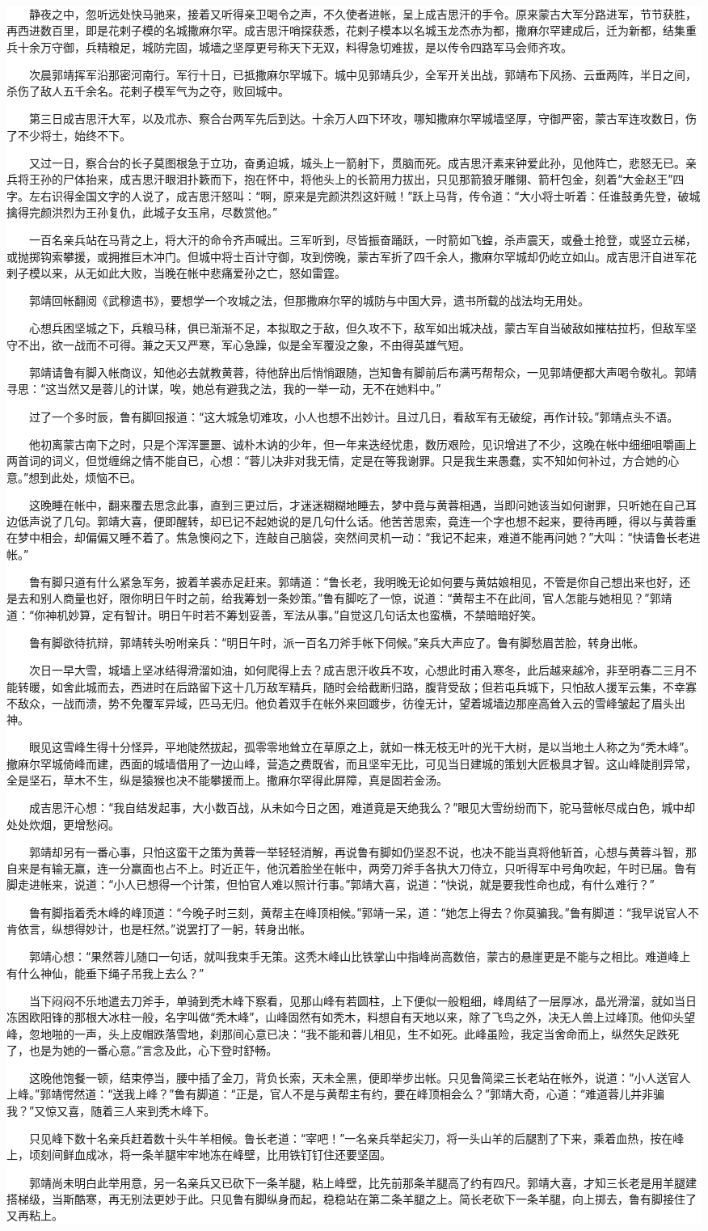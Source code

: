 　　静夜之中，忽听远处快马驰来，接着又听得亲卫喝令之声，不久使者进帐，呈上成吉思汗的手令。原来蒙古大军分路进军，节节获胜，再西进数百里，即是花剌子模的名城撒麻尔罕。成吉思汗哨探获悉，花剌子模本以名城玉龙杰赤为都，撒麻尔罕建成后，迁为新都，结集重兵十余万守御，兵精粮足，城防完固，城墙之坚厚更号称天下无双，料得急切难拔，是以传令四路军马会师齐攻。

　　次晨郭靖挥军沿那密河南行。军行十日，已抵撒麻尔罕城下。城中见郭靖兵少，全军开关出战，郭靖布下风扬、云垂两阵，半日之间，杀伤了敌人五千余名。花剌子模军气为之夺，败回城中。

　　第三日成吉思汗大军，以及朮赤、察合台两军先后到达。十余万人四下环攻，哪知撒麻尔罕城墙坚厚，守御严密，蒙古军连攻数日，伤了不少将士，始终不下。

　　又过一日，察合台的长子莫图根急于立功，奋勇迫城，城头上一箭射下，贯脑而死。成吉思汗素来钟爱此孙，见他阵亡，悲怒无已。亲兵将王孙的尸体抬来，成吉思汗眼泪扑簌而下，抱在怀中，将他头上的长箭用力拔出，只见那箭狼牙雕翎、箭杆包金，刻着“大金赵王”四字。左右识得金国文字的人说了，成吉思汗怒叫：“啊，原来是完颜洪烈这奸贼！”跃上马背，传令道：“大小将士听着：任谁鼓勇先登，破城擒得完颜洪烈为王孙复仇，此城子女玉帛，尽数赏他。”

　　一百名亲兵站在马背之上，将大汗的命令齐声喊出。三军听到，尽皆振奋踊跃，一时箭如飞蝗，杀声震天，或叠土抢登，或竖立云梯，或抛掷钩索攀援，或拥推巨木冲门。但城中将士百计守御，攻到傍晚，蒙古军折了四千余人，撒麻尔罕城却仍屹立如山。成吉思汗自进军花剌子模以来，从无如此大败，当晚在帐中悲痛爱孙之亡，怒如雷霆。

　　郭靖回帐翻阅《武穆遗书》，要想学一个攻城之法，但那撒麻尔罕的城防与中国大异，遗书所载的战法均无用处。

　　心想兵困坚城之下，兵粮马秣，俱已渐渐不足，本拟取之于敌，但久攻不下，敌军如出城决战，蒙古军自当破敌如摧枯拉朽，但敌军坚守不出，欲一战而不可得。兼之天又严寒，军心急躁，似是全军覆没之象，不由得英雄气短。

　　郭靖请鲁有脚入帐商议，知他必去就教黄蓉，待他辞出后悄悄跟随，岂知鲁有脚前后布满丐帮帮众，一见郭靖便都大声喝令敬礼。郭靖寻思：“这当然又是蓉儿的计谋，唉，她总有避我之法，我的一举一动，无不在她料中。”

　　过了一个多时辰，鲁有脚回报道：“这大城急切难攻，小人也想不出妙计。且过几日，看敌军有无破绽，再作计较。”郭靖点头不语。

　　他初离蒙古南下之时，只是个浑浑噩噩、诚朴木讷的少年，但一年来迭经忧患，数历艰险，见识增进了不少，这晚在帐中细细咀嚼画上两首词的词义，但觉缠绵之情不能自已，心想：“蓉儿决非对我无情，定是在等我谢罪。只是我生来愚蠢，实不知如何补过，方合她的心意。”想到此处，烦恼不已。

　　这晚睡在帐中，翻来覆去思念此事，直到三更过后，才迷迷糊糊地睡去，梦中竟与黄蓉相遇，当即问她该当如何谢罪，只听她在自己耳边低声说了几句。郭靖大喜，便即醒转，却已记不起她说的是几句什么话。他苦苦思索，竟连一个字也想不起来，要待再睡，得以与黄蓉重在梦中相会，却偏偏又睡不着了。焦急懊闷之下，连敲自己脑袋，突然间灵机一动：“我记不起来，难道不能再问她？”大叫：“快请鲁长老进帐。”

　　鲁有脚只道有什么紧急军务，披着羊裘赤足赶来。郭靖道：“鲁长老，我明晚无论如何要与黄姑娘相见，不管是你自己想出来也好，还是去和别人商量也好，限你明日午时之前，给我筹划一条妙策。”鲁有脚吃了一惊，说道：“黄帮主不在此间，官人怎能与她相见？”郭靖道：“你神机妙算，定有智计。明日午时若不筹划妥善，军法从事。”自觉这几句话太也蛮横，不禁暗暗好笑。

　　鲁有脚欲待抗辩，郭靖转头吩咐亲兵：“明日午时，派一百名刀斧手帐下伺候。”亲兵大声应了。鲁有脚愁眉苦脸，转身出帐。

　　次日一早大雪，城墙上坚冰结得滑溜如油，如何爬得上去？成吉思汗收兵不攻，心想此时甫入寒冬，此后越来越冷，非至明春二三月不能转暖，如舍此城而去，西进时在后路留下这十几万敌军精兵，随时会给截断归路，腹背受敌；但若屯兵城下，只怕敌人援军云集，不幸寡不敌众，一战而溃，势不免覆军异域，匹马无归。他负着双手在帐外来回踱步，彷徨无计，望着城墙边那座高耸入云的雪峰皱起了眉头出神。

　　眼见这雪峰生得十分怪异，平地陡然拔起，孤零零地耸立在草原之上，就如一株无枝无叶的光干大树，是以当地土人称之为“秃木峰”。撤麻尔罕城倚峰而建，西面的城墙借用了一边山峰，营造之费既省，而且坚牢无比，可见当日建城的策划大匠极具才智。这山峰陡削异常，全是坚石，草木不生，纵是猿猴也决不能攀援而上。撒麻尔罕得此屏障，真是固若金汤。

　　成吉思汗心想：“我自结发起事，大小数百战，从未如今日之困，难道竟是天绝我么？”眼见大雪纷纷而下，驼马营帐尽成白色，城中却处处炊烟，更增愁闷。

　　郭靖却另有一番心事，只怕这蛮干之策为黄蓉一举轻轻消解，再说鲁有脚如仍坚忍不说，也决不能当真将他斩首，心想与黄蓉斗智，那自来是有输无赢，连一分赢面也占不上。时近正午，他沉着脸坐在帐中，两旁刀斧手各执大刀侍立，只听得军中号角吹起，午时已届。鲁有脚走进帐来，说道：“小人已想得一个计策，但怕官人难以照计行事。”郭靖大喜，说道：“快说，就是要我性命也成，有什么难行？”

　　鲁有脚指着秃木峰的峰顶道：“今晚子时三刻，黄帮主在峰顶相候。”郭靖一呆，道：“她怎上得去？你莫骗我。”鲁有脚道：“我早说官人不肯依言，纵想得妙计，也是枉然。”说罢打了一躬，转身出帐。

　　郭靖心想：“果然蓉儿随口一句话，就叫我束手无策。这秃木峰山比铁掌山中指峰尚高数倍，蒙古的悬崖更是不能与之相比。难道峰上有什么神仙，能垂下绳子吊我上去么？”

　　当下闷闷不乐地遣去刀斧手，单骑到秃木峰下察看，见那山峰有若圆柱，上下便似一般粗细，峰周结了一层厚冰，晶光滑溜，就如当日冻困欧阳锋的那根大冰柱一般，名字叫做“秃木峰”，山峰固然有如秃木，料想自有天地以来，除了飞鸟之外，决无人兽上过峰顶。他仰头望峰，忽地啪的一声，头上皮帽跌落雪地，刹那间心意已决：“我不能和蓉儿相见，生不如死。此峰虽险，我定当舍命而上，纵然失足跌死了，也是为她的一番心意。”言念及此，心下登时舒畅。

　　这晚他饱餐一顿，结束停当，腰中插了金刀，背负长索，天未全黑，便即举步出帐。只见鲁简梁三长老站在帐外，说道：“小人送官人上峰。”郭靖愕然道：“送我上峰？”鲁有脚道：“正是，官人不是与黄帮主有约，要在峰顶相会么？”郭靖大奇，心道：“难道蓉儿并非骗我？”又惊又喜，随着三人来到秃木峰下。

　　只见峰下数十名亲兵赶着数十头牛羊相候。鲁长老道：“宰吧！”一名亲兵举起尖刀，将一头山羊的后腿割了下来，乘着血热，按在峰上，顷刻间鲜血成冰，将一条羊腿牢牢地冻在峰壁，比用铁钉钉住还要坚固。

　　郭靖尚未明白此举用意，另一名亲兵又已砍下一条羊腿，粘上峰壁，比先前那条羊腿高了约有四尺。郭靖大喜，才知三长老是用羊腿建搭梯级，当斯酷寒，再无别法更妙于此。只见鲁有脚纵身而起，稳稳站在第二条羊腿之上。简长老砍下一条羊腿，向上掷去，鲁有脚接住了又再粘上。
